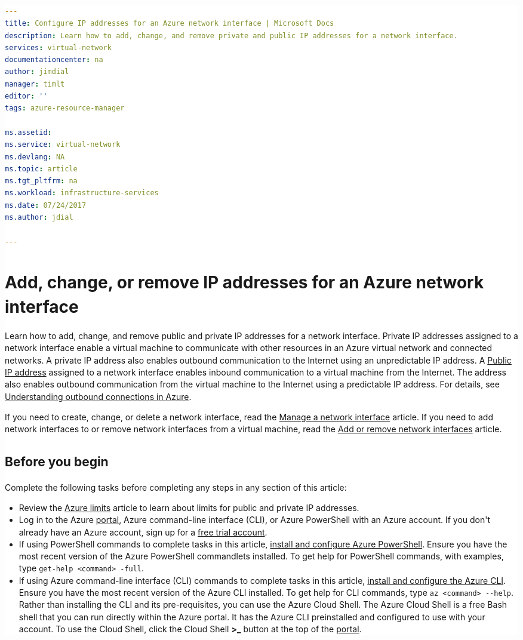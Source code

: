 ```yaml
---
title: Configure IP addresses for an Azure network interface | Microsoft Docs
description: Learn how to add, change, and remove private and public IP addresses for a network interface.
services: virtual-network
documentationcenter: na
author: jimdial
manager: timlt
editor: ''
tags: azure-resource-manager

ms.assetid:
ms.service: virtual-network
ms.devlang: NA
ms.topic: article
ms.tgt_pltfrm: na
ms.workload: infrastructure-services
ms.date: 07/24/2017
ms.author: jdial

---
```


# Add, change, or remove IP addresses for an Azure network interface

Learn how to add, change, and remove public and private IP addresses for a network interface. Private IP addresses assigned to a network interface enable a virtual machine to communicate with other resources in an Azure virtual network and connected networks. A private IP address also enables outbound communication to the Internet using an unpredictable IP address. A [Public IP address](virtual-network-public-ip-address.md) assigned to a network interface enables inbound communication to a virtual machine from the Internet. The address also enables outbound communication from the virtual machine to the Internet using a predictable IP address. For details, see [Understanding outbound connections in Azure](../load-balancer/load-balancer-outbound-connections.md?toc=%2fazure%2fvirtual-network%2ftoc.json). 

If you need to create, change, or delete a network interface, read the [Manage a network interface](virtual-network-network-interface.md) article. If you need to add network interfaces to or remove network interfaces from a virtual machine, read the [Add or remove network interfaces](virtual-network-network-interface-vm.md) article. 


## Before you begin

Complete the following tasks before completing any steps in any section of this article:

- Review the [Azure limits](../azure-subscription-service-limits.md?toc=%2fazure%2fvirtual-network%2ftoc.json#azure-resource-manager-virtual-networking-limits) article to learn about limits for public and private IP addresses.
- Log in to the Azure [portal](https://portal.azure.com), Azure command-line interface (CLI), or Azure PowerShell with an Azure account. If you don't already have an Azure account, sign up for a [free trial account](https://azure.microsoft.com/free).
- If using PowerShell commands to complete tasks in this article, [install and configure Azure PowerShell](/powershell/azureps-cmdlets-docs?toc=%2fazure%2fvirtual-network%2ftoc.json). Ensure you have the most recent version of the Azure PowerShell commandlets installed. To get help for PowerShell commands, with examples, type `get-help <command> -full`.
- If using Azure command-line interface (CLI) commands to complete tasks in this article, [install and configure the Azure CLI](/cli/azure/install-azure-cli?toc=%2fazure%2fvirtual-network%2ftoc.json). Ensure you have the most recent version of the Azure CLI installed. To get help for CLI commands, type `az <command> --help`. Rather than installing the CLI and its pre-requisites, you can use the Azure Cloud Shell. The Azure Cloud Shell is a free Bash shell that you can run directly within the Azure portal. It has the Azure CLI preinstalled and configured to use with your account. To use the Cloud Shell, click the Cloud Shell **>_** button at the top of the [portal](https://portal.azure.com).